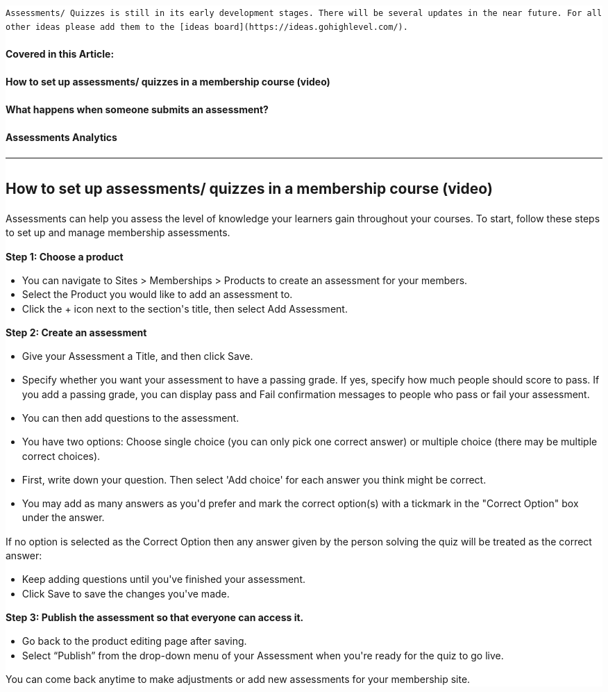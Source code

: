     Assessments/ Quizzes is still in its early development stages. There will be several updates in the near future. For all other ideas please add them to the [ideas board](https://ideas.gohighlevel.com/).

#### **Covered in this Article:**

#### How to set up assessments/ quizzes in a membership course (video)

#### What happens when someone submits an assessment?

#### Assessments Analytics

* * *

## **How to set up assessments/ quizzes in a membership course (video)**

Assessments can help you assess the level of knowledge your learners gain throughout your courses. To start, follow these steps to set up and manage membership assessments.  

**Step 1: Choose a product**

  * You can navigate to Sites > Memberships > Products to create an assessment for your members.
  * Select the Product you would like to add an assessment to.
  * Click the + icon next to the section's title, then select Add Assessment.

**Step 2: Create an assessment**

  * Give your Assessment a Title, and then click Save.
  * Specify whether you want your assessment to have a passing grade. If yes, specify how much people should score to pass. If you add a passing grade, you can display pass and Fail confirmation messages to people who pass or fail your assessment.  

  * You can then add questions to the assessment.
  * You have two options: Choose single choice (you can only pick one correct answer) or multiple choice (there may be multiple correct choices).
  * First, write down your question. Then select 'Add choice' for each answer you think might be correct.

  * You may add as many answers as you'd prefer and mark the correct option(s) with a tickmark in the "Correct Option" box under the answer.  
  
If no option is selected as the Correct Option then any answer given by the person solving the quiz will be treated as the correct answer:  

  * Keep adding questions until you've finished your assessment.
  * Click Save to save the changes you've made.

**Step 3: Publish the assessment so that everyone can access it.**

  * Go back to the product editing page after saving.
  * Select “Publish” from the drop-down menu of your Assessment when you're ready for the quiz to go live.

You can come back anytime to make adjustments or add new assessments for your membership site.
